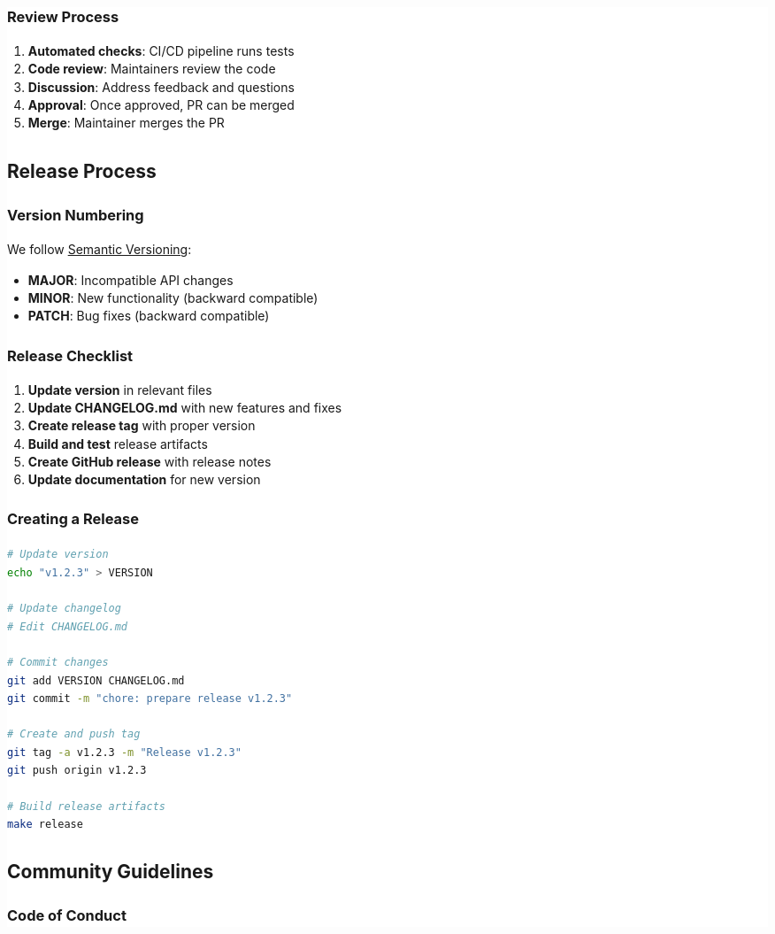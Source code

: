 ### Review Process

1. **Automated checks**: CI/CD pipeline runs tests
2. **Code review**: Maintainers review the code
3. **Discussion**: Address feedback and questions
4. **Approval**: Once approved, PR can be merged
5. **Merge**: Maintainer merges the PR

## Release Process

### Version Numbering

We follow [Semantic Versioning](https://semver.org/):

- **MAJOR**: Incompatible API changes
- **MINOR**: New functionality (backward compatible)
- **PATCH**: Bug fixes (backward compatible)

### Release Checklist

1. **Update version** in relevant files
2. **Update CHANGELOG.md** with new features and fixes
3. **Create release tag** with proper version
4. **Build and test** release artifacts
5. **Create GitHub release** with release notes
6. **Update documentation** for new version

### Creating a Release

```bash
# Update version
echo "v1.2.3" > VERSION

# Update changelog
# Edit CHANGELOG.md

# Commit changes
git add VERSION CHANGELOG.md
git commit -m "chore: prepare release v1.2.3"

# Create and push tag
git tag -a v1.2.3 -m "Release v1.2.3"
git push origin v1.2.3

# Build release artifacts
make release
```

## Community Guidelines

### Code of Conduct
